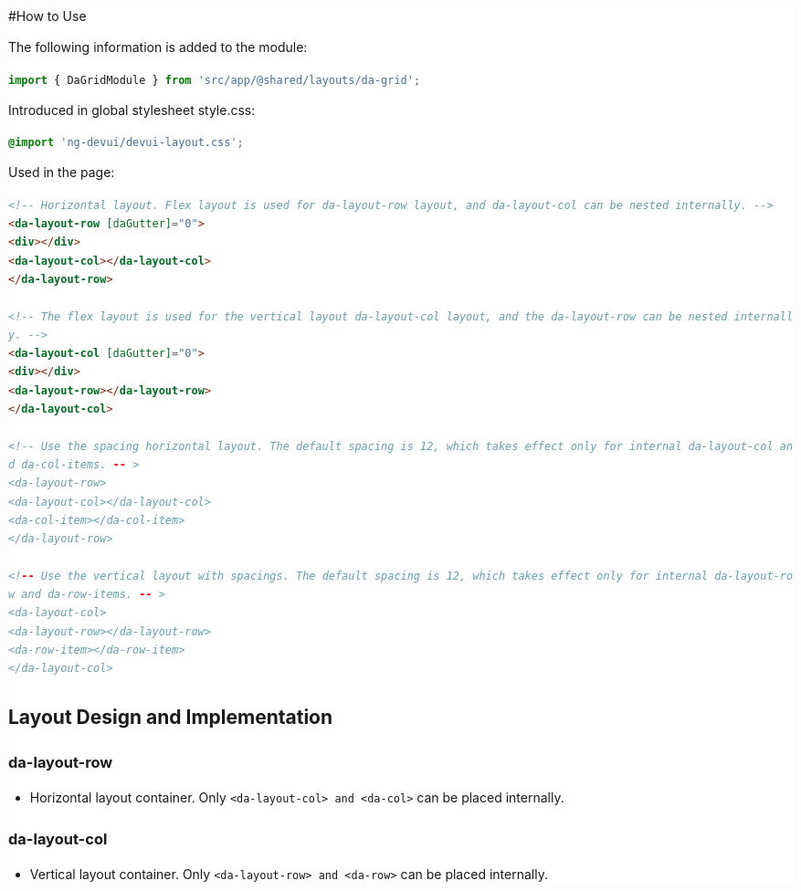#How to Use

The following information is added to the module:

```ts
import { DaGridModule } from 'src/app/@shared/layouts/da-grid';
```

Introduced in global stylesheet style.css:

```css
@import 'ng-devui/devui-layout.css';
```

Used in the page:

```html
<!-- Horizontal layout. Flex layout is used for da-layout-row layout, and da-layout-col can be nested internally. -->
<da-layout-row [daGutter]="0">
<div></div>
<da-layout-col></da-layout-col>
</da-layout-row>

<!-- The flex layout is used for the vertical layout da-layout-col layout, and the da-layout-row can be nested internally. -->
<da-layout-col [daGutter]="0">
<div></div>
<da-layout-row></da-layout-row>
</da-layout-col>

<!-- Use the spacing horizontal layout. The default spacing is 12, which takes effect only for internal da-layout-col and da-col-items. -- >
<da-layout-row>
<da-layout-col></da-layout-col>
<da-col-item></da-col-item>
</da-layout-row>

<!-- Use the vertical layout with spacings. The default spacing is 12, which takes effect only for internal da-layout-row and da-row-items. -- >
<da-layout-col>
<da-layout-row></da-layout-row>
<da-row-item></da-row-item>
</da-layout-col>
```

## Layout Design and Implementation

### da-layout-row

- Horizontal layout container. Only `<da-layout-col> and <da-col>` can be placed internally.

### da-layout-col

- Vertical layout container. Only `<da-layout-row> and <da-row>` can be placed internally.
